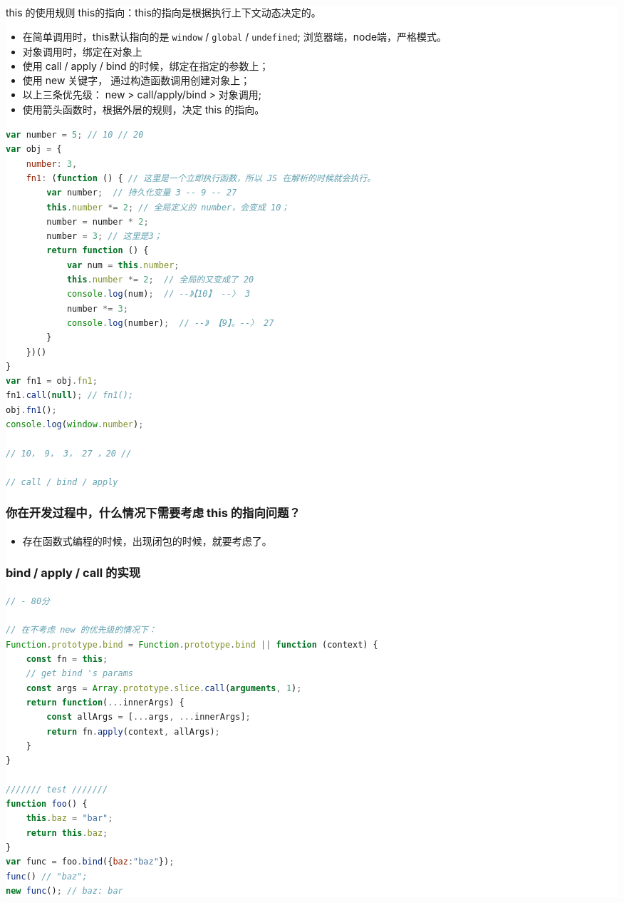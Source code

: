 this 的使用规则
this的指向：this的指向是根据执行上下文动态决定的。
- 在简单调用时，this默认指向的是 `window` / `global` / `undefined`; 浏览器端，node端，严格模式。
- 对象调用时，绑定在对象上
- 使用 call / apply / bind 的时候，绑定在指定的参数上；
- 使用 new 关键字， 通过构造函数调用创建对象上；
- 以上三条优先级： new > call/apply/bind > 对象调用;
- 使用箭头函数时，根据外层的规则，决定 this 的指向。

```js
var number = 5; // 10 // 20
var obj = {
    number: 3,
    fn1: (function () { // 这里是一个立即执行函数，所以 JS 在解析的时候就会执行。
        var number;  // 持久化变量 3 -- 9 -- 27
        this.number *= 2; // 全局定义的 number，会变成 10；
        number = number * 2;
        number = 3; // 这里是3；
        return function () {
            var num = this.number;  
            this.number *= 2;  // 全局的又变成了 20
            console.log(num);  // --》【10】 --〉 3
            number *= 3; 
            console.log(number);  // --》 【9】。--〉 27
        }
    })()
}
var fn1 = obj.fn1;
fn1.call(null); // fn1();
obj.fn1();
console.log(window.number);

// 10， 9， 3， 27 ，20 //

// call / bind / apply
```

### 你在开发过程中，什么情况下需要考虑 this 的指向问题？
- 存在函数式编程的时候，出现闭包的时候，就要考虑了。


### bind / apply / call 的实现
```js
// - 80分

// 在不考虑 new 的优先级的情况下：
Function.prototype.bind = Function.prototype.bind || function (context) {
    const fn = this;
    // get bind 's params
    const args = Array.prototype.slice.call(arguments, 1);
    return function(...innerArgs) {
        const allArgs = [...args, ...innerArgs];
        return fn.apply(context, allArgs);
    }
}

/////// test ///////
function foo() {
    this.baz = "bar";
    return this.baz;
}
var func = foo.bind({baz:"baz"});
func() // "baz";
new func(); // baz: bar

```